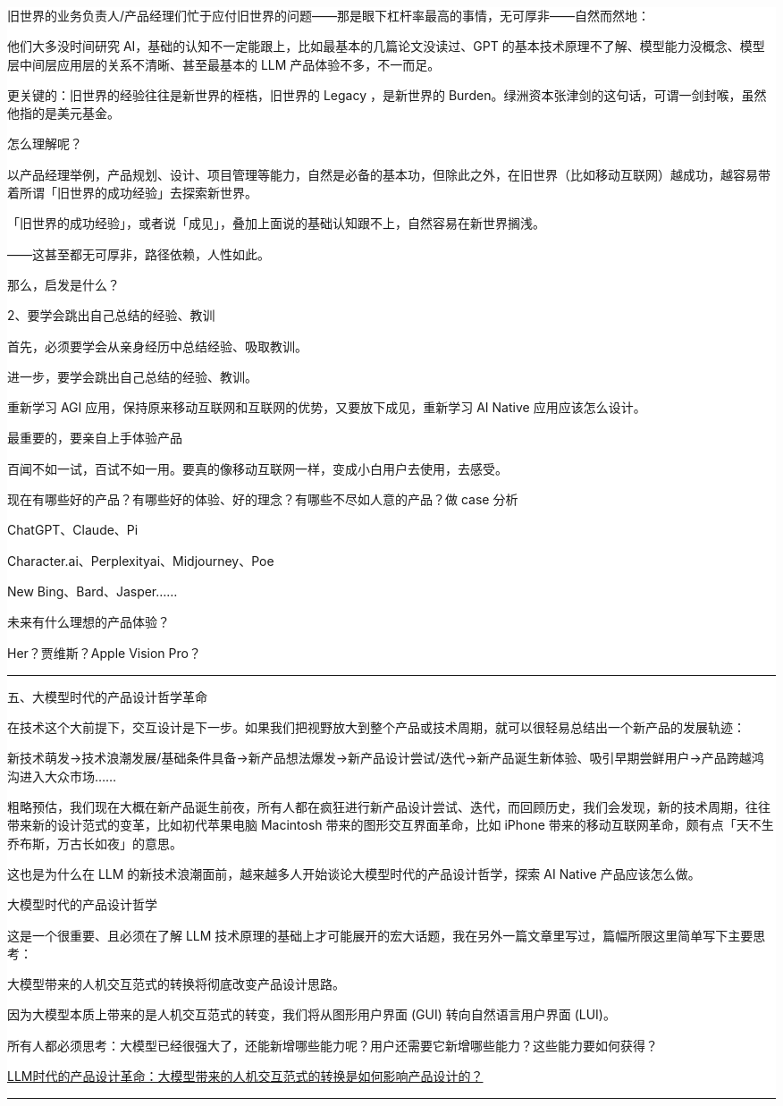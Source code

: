 旧世界的业务负责人/产品经理们忙于应付旧世界的问题——那是眼下杠杆率最高的事情，无可厚非——自然而然地：

他们大多没时间研究 AI，基础的认知不一定能跟上，比如最基本的几篇论文没读过、GPT 的基本技术原理不了解、模型能力没概念、模型层中间层应用层的关系不清晰、甚至最基本的 LLM 产品体验不多，不一而足。

更关键的：旧世界的经验往往是新世界的桎梏，旧世界的 Legacy ，是新世界的 Burden。绿洲资本张津剑的这句话，可谓一剑封喉，虽然他指的是美元基金。

怎么理解呢？

以产品经理举例，产品规划、设计、项目管理等能力，自然是必备的基本功，但除此之外，在旧世界（比如移动互联网）越成功，越容易带着所谓「旧世界的成功经验」去探索新世界。

「旧世界的成功经验」，或者说「成见」，叠加上面说的基础认知跟不上，自然容易在新世界搁浅。

——这甚至都无可厚非，路径依赖，人性如此。

那么，启发是什么？

2、要学会跳出自己总结的经验、教训

首先，必须要学会从亲身经历中总结经验、吸取教训。

进一步，要学会跳出自己总结的经验、教训。

重新学习 AGI 应用，保持原来移动互联网和互联网的优势，又要放下成见，重新学习 AI Native 应用应该怎么设计。

最重要的，要亲自上手体验产品

百闻不如一试，百试不如一用。要真的像移动互联网一样，变成小白用户去使用，去感受。

现在有哪些好的产品？有哪些好的体验、好的理念？有哪些不尽如人意的产品？做 case 分析

ChatGPT、Claude、Pi

Character.ai、Perplexityai、Midjourney、Poe

New Bing、Bard、Jasper……

未来有什么理想的产品体验？

Her？贾维斯？Apple Vision Pro？

---

五、大模型时代的产品设计哲学革命

在技术这个大前提下，交互设计是下一步。如果我们把视野放大到整个产品或技术周期，就可以很轻易总结出一个新产品的发展轨迹：

新技术萌发→技术浪潮发展/基础条件具备→新产品想法爆发→新产品设计尝试/迭代→新产品诞生新体验、吸引早期尝鲜用户→产品跨越鸿沟进入大众市场……

粗略预估，我们现在大概在新产品诞生前夜，所有人都在疯狂进行新产品设计尝试、迭代，而回顾历史，我们会发现，新的技术周期，往往带来新的设计范式的变革，比如初代苹果电脑 Macintosh 带来的图形交互界面革命，比如 iPhone 带来的移动互联网革命，颇有点「天不生乔布斯，万古长如夜」的意思。

这也是为什么在 LLM 的新技术浪潮面前，越来越多人开始谈论大模型时代的产品设计哲学，探索 AI Native 产品应该怎么做。

大模型时代的产品设计哲学

这是一个很重要、且必须在了解 LLM 技术原理的基础上才可能展开的宏大话题，我在另外一篇文章里写过，篇幅所限这里简单写下主要思考：

大模型带来的人机交互范式的转换将彻底改变产品设计思路。

因为大模型本质上带来的是人机交互范式的转变，我们将从图形用户界面 (GUI) 转向自然语言用户界面 (LUI)。

所有人都必须思考：大模型已经很强大了，还能新增哪些能力呢？用户还需要它新增哪些能力？这些能力要如何获得？

[LLM时代的产品设计革命：大模型带来的人机交互范式的转换是如何影响产品设计的？](http://mp.weixin.qq.com/s?__biz=MzIwODA3MDUwOQ==&mid=2652772337&idx=1&sn=9ca524775f409be27ea15a478f9b2436&chksm=8ce205f3bb958ce504e5eb86a798d4a7c03765be6c5c56b76478b7e54092e38f4216bbd97c12&scene=21#wechat_redirect)

---